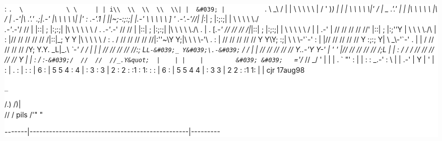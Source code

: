    :         `.  \            \ \     | | i\\  \\  \\  \\  \\| |  &#039;
   |           `. \            \_\   /  | | \\  \\  \\  \\  \\ | / &#039;
                                )_)  |  | |  \\  \\  \\  \\  \\|&#039; /
   |                    _     .&#039;.&#039;   |  | |\  \\  \\  \\  \\ |\  /
   |                _.-&#039;|\  .&#039;.&#039; _.;|\.-&#039; |\\  \\  \\  \\  \\| |&#039;
   :            _.-&#039;_.1 | ||~;_-:;:;| |_.-&#039; \\  \\  \\  \\  \ \]
   &#039;        _.-&#039;_.-&#039;//| |_:| ; |:;:;| |  \\  \\  \\  \\  \\./\
        _.-&#039;_.-&#039;/  // | |::| ; |:;:;| |\  \\  \\  \\  \\  \ \/ .
    _.-&#039;_.-&#039;  //  //  | |::| ; |:;:;| |\\  \\  \\  \\  \\./\ . |
 . [_.-&#039; //  //  //  /|_|::| ; |:;:;| | \\  \\  \\  \\  \ \/ | | .-&#039;
   | // //  //  //  //&#039; |::| ; |:;&#039;&#039;Y |  \\  \\  \\  \\./\   | :
   |// //  //  //  //  /|::|_; Y    Y |\  \\  \\  \\  \ \/   : .
    / //  //  //  //  //|:&#039;&#039;\~\Y    Y;|\\  \\  \\  \\-&#039;\     . :
   | //  //  //  //  // Y    Y\Y;   :;| \\  \\  \\-&#039;\`-&#039;     : |
   |//  //  //  //  //  Y    :;:;    Y|  \\ _\\-&#039;\`-&#039; .      | |
    /  //  //  //  //  /Y;    Y.Y.  _L|\_.\\ _\`-&#039; / /       | |
   |  //  //  //  //  //:;    _L`L-&#039;_ Y&#039;\.-&#039;`     / /        |
   | //  //  //  //  //  Y._.-&#039;Y Y-&#039;  |          &#039; &#039;
   |//  //  //  //  //  /;L    | |    :         / /
    /  //  //  //  //  // Y    | |    :          /
   :`-&#039;/  //  //  //_.Y&quot;  |    | |    |         &#039;
   &#039;   `=&#039;/_ // _/ &#039;      |    | |
   .        ` &quot;&#039;          :    | |    :
   :    _.-&#039;              :    \ |
   | .-&#039;                  |     Y     |
   &#039;                      |     :     |
                          .     :     |
                          :     :
                          |     6     :
                          |    5 5
                              4 : 4   |
                          :  3  :  3  |
                            2   :   2 :
                          :1    :    1:
                          :     :
                          |     6     :
                          |    5 5
                              4   4   |
                          :  3     3  |
                            2       2 :
                          :1         1:
                          |           |
cjr 17aug98



    _
   /.)
  /)\|   
 // /    pils
/&#039;&quot; &quot;



-------|-------------------------------------------------|---------